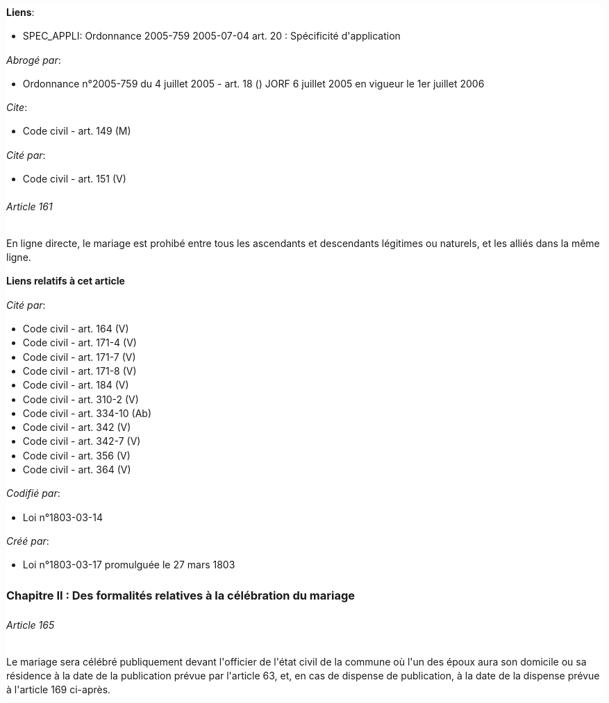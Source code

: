 **Liens**:

  - SPEC_APPLI: Ordonnance 2005-759 2005-07-04 art. 20 : Spécificité d'application

_Abrogé par_:

  - Ordonnance n°2005-759 du 4 juillet 2005 - art. 18 () JORF 6 juillet 2005 en vigueur le 1er juillet 2006

_Cite_:

  - Code civil - art. 149 (M)

_Cité par_:

  - Code civil - art. 151 (V)


###### Article 161

En ligne directe, le mariage est prohibé entre tous les ascendants et descendants légitimes ou naturels, et les alliés dans
la même ligne.

**Liens relatifs à cet article**

_Cité par_:

  - Code civil - art. 164 (V)
  - Code civil - art. 171-4 (V)
  - Code civil - art. 171-7 (V)
  - Code civil - art. 171-8 (V)
  - Code civil - art. 184 (V)
  - Code civil - art. 310-2 (V)
  - Code civil - art. 334-10 (Ab)
  - Code civil - art. 342 (V)
  - Code civil - art. 342-7 (V)
  - Code civil - art. 356 (V)
  - Code civil - art. 364 (V)

_Codifié par_:

  - Loi n°1803-03-14

_Créé par_:

  - Loi n°1803-03-17 promulguée le 27 mars 1803


### Chapitre II : Des formalités relatives à la célébration du mariage<a id=17></a>

###### Article 165

Le mariage sera célébré publiquement devant l'officier de l'état civil de la commune où l'un des époux aura son domicile ou
sa résidence à la date de la publication prévue par l'article 63, et, en cas de dispense de publication, à la date de la
dispense prévue à l'article 169 ci-après.
